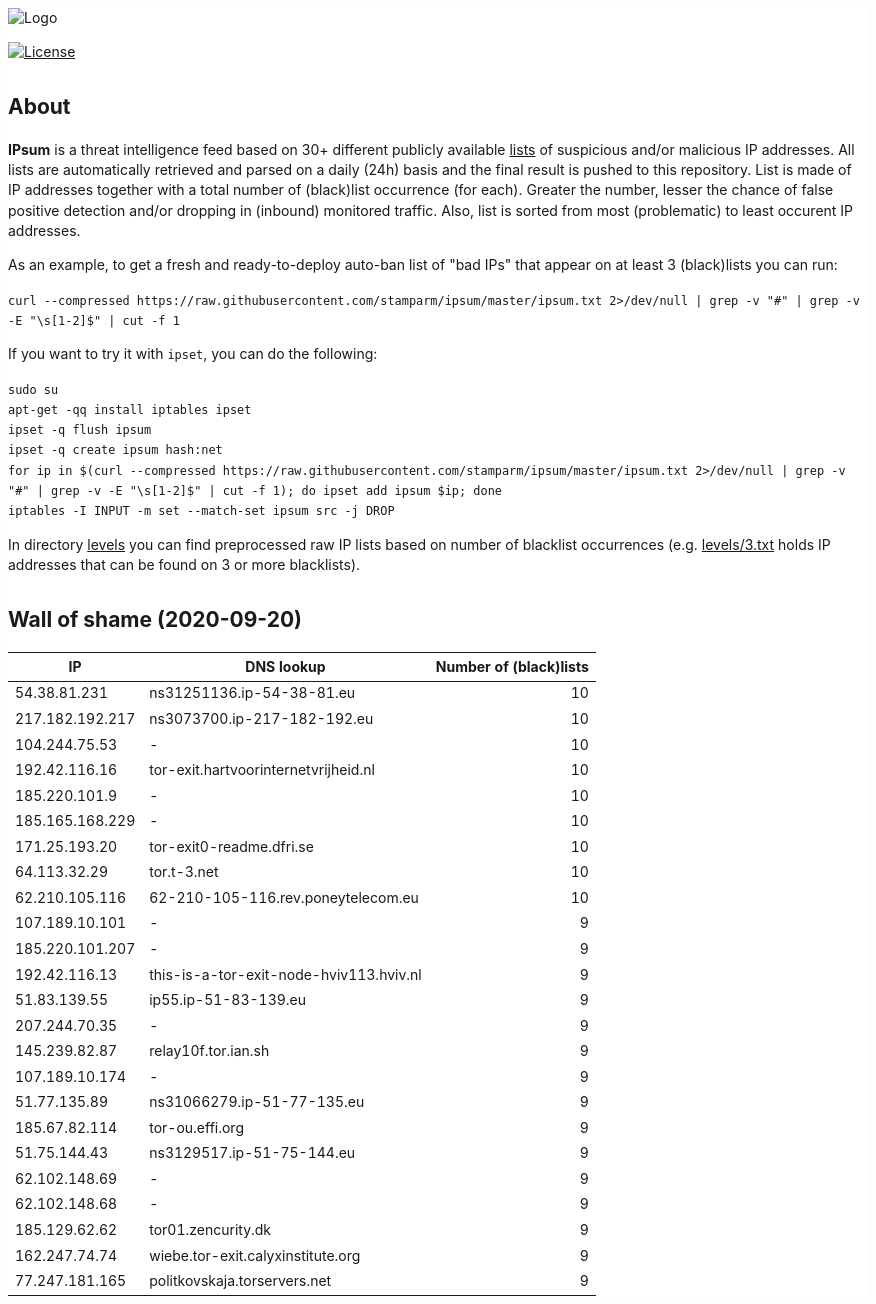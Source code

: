 ![Logo](https://i.imgur.com/PyKLAe7.png)

[![License](https://img.shields.io/badge/license-Public_domain-red.svg)](https://wiki.creativecommons.org/wiki/Public_domain)

About
----

**IPsum** is a threat intelligence feed based on 30+ different publicly available [lists](https://github.com/stamparm/maltrail) of suspicious and/or malicious IP addresses. All lists are automatically retrieved and parsed on a daily (24h) basis and the final result is pushed to this repository. List is made of IP addresses together with a total number of (black)list occurrence (for each). Greater the number, lesser the chance of false positive detection and/or dropping in (inbound) monitored traffic. Also, list is sorted from most (problematic) to least occurent IP addresses.

As an example, to get a fresh and ready-to-deploy auto-ban list of "bad IPs" that appear on at least 3 (black)lists you can run:

```
curl --compressed https://raw.githubusercontent.com/stamparm/ipsum/master/ipsum.txt 2>/dev/null | grep -v "#" | grep -v -E "\s[1-2]$" | cut -f 1
```

If you want to try it with `ipset`, you can do the following:

```
sudo su
apt-get -qq install iptables ipset
ipset -q flush ipsum
ipset -q create ipsum hash:net
for ip in $(curl --compressed https://raw.githubusercontent.com/stamparm/ipsum/master/ipsum.txt 2>/dev/null | grep -v "#" | grep -v -E "\s[1-2]$" | cut -f 1); do ipset add ipsum $ip; done
iptables -I INPUT -m set --match-set ipsum src -j DROP
```

In directory [levels](levels) you can find preprocessed raw IP lists based on number of blacklist occurrences (e.g. [levels/3.txt](levels/3.txt) holds IP addresses that can be found on 3 or more blacklists).

Wall of shame (2020-09-20)
----

|IP|DNS lookup|Number of (black)lists|
|---|---|--:|
54.38.81.231|ns31251136.ip-54-38-81.eu|10
217.182.192.217|ns3073700.ip-217-182-192.eu|10
104.244.75.53|-|10
192.42.116.16|tor-exit.hartvoorinternetvrijheid.nl|10
185.220.101.9|-|10
185.165.168.229|-|10
171.25.193.20|tor-exit0-readme.dfri.se|10
64.113.32.29|tor.t-3.net|10
62.210.105.116|62-210-105-116.rev.poneytelecom.eu|10
107.189.10.101|-|9
185.220.101.207|-|9
192.42.116.13|this-is-a-tor-exit-node-hviv113.hviv.nl|9
51.83.139.55|ip55.ip-51-83-139.eu|9
207.244.70.35|-|9
145.239.82.87|relay10f.tor.ian.sh|9
107.189.10.174|-|9
51.77.135.89|ns31066279.ip-51-77-135.eu|9
185.67.82.114|tor-ou.effi.org|9
51.75.144.43|ns3129517.ip-51-75-144.eu|9
62.102.148.69|-|9
62.102.148.68|-|9
185.129.62.62|tor01.zencurity.dk|9
162.247.74.74|wiebe.tor-exit.calyxinstitute.org|9
77.247.181.165|politkovskaja.torservers.net|9